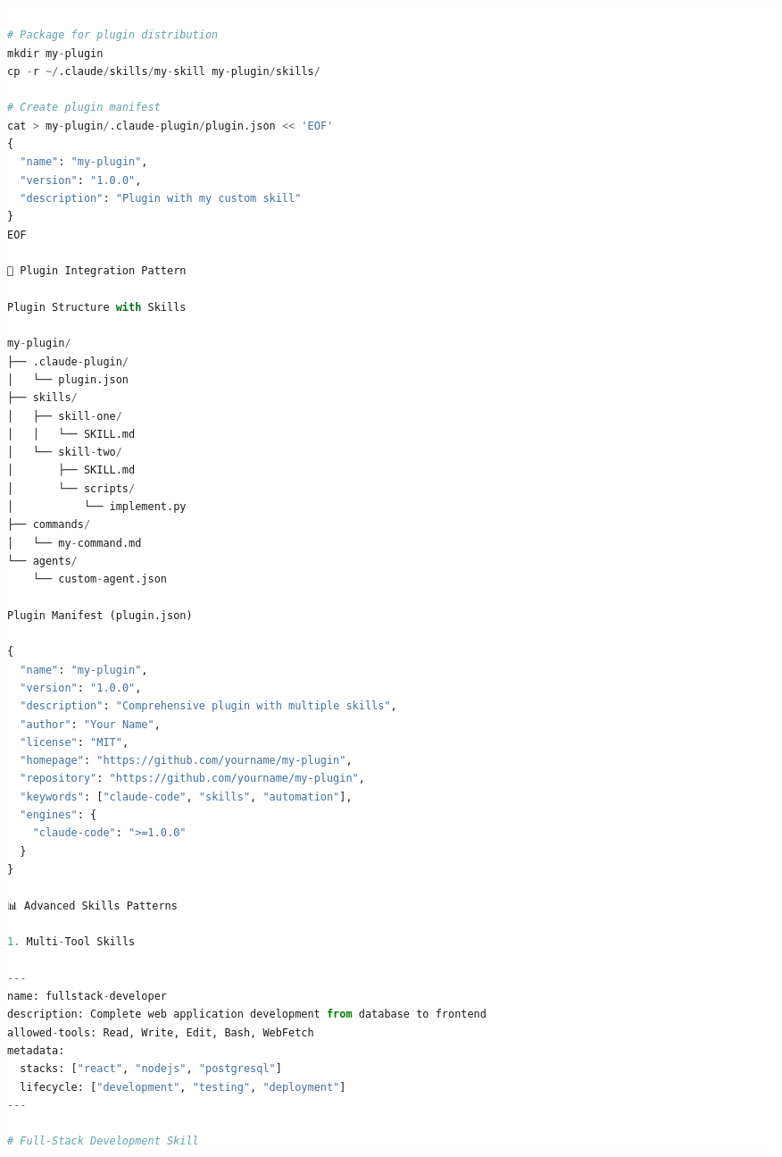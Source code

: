   ```python

  # Package for plugin distribution
  mkdir my-plugin
  cp -r ~/.claude/skills/my-skill my-plugin/skills/

  # Create plugin manifest
  cat > my-plugin/.claude-plugin/plugin.json << 'EOF'
  {
    "name": "my-plugin",
    "version": "1.0.0",
    "description": "Plugin with my custom skill"
  }
  EOF

  🔧 Plugin Integration Pattern

  Plugin Structure with Skills

  my-plugin/
  ├── .claude-plugin/
  │   └── plugin.json
  ├── skills/
  │   ├── skill-one/
  │   │   └── SKILL.md
  │   └── skill-two/
  │       ├── SKILL.md
  │       └── scripts/
  │           └── implement.py
  ├── commands/
  │   └── my-command.md
  └── agents/
      └── custom-agent.json

  Plugin Manifest (plugin.json)

  {
    "name": "my-plugin",
    "version": "1.0.0",
    "description": "Comprehensive plugin with multiple skills",
    "author": "Your Name",
    "license": "MIT",
    "homepage": "https://github.com/yourname/my-plugin",
    "repository": "https://github.com/yourname/my-plugin",
    "keywords": ["claude-code", "skills", "automation"],
    "engines": {
      "claude-code": ">=1.0.0"
    }
  }

  📊 Advanced Skills Patterns

  1. Multi-Tool Skills

  ---
  name: fullstack-developer
  description: Complete web application development from database to frontend
  allowed-tools: Read, Write, Edit, Bash, WebFetch
  metadata:
    stacks: ["react", "nodejs", "postgresql"]
    lifecycle: ["development", "testing", "deployment"]
  ---

  # Full-Stack Development Skill
  ```